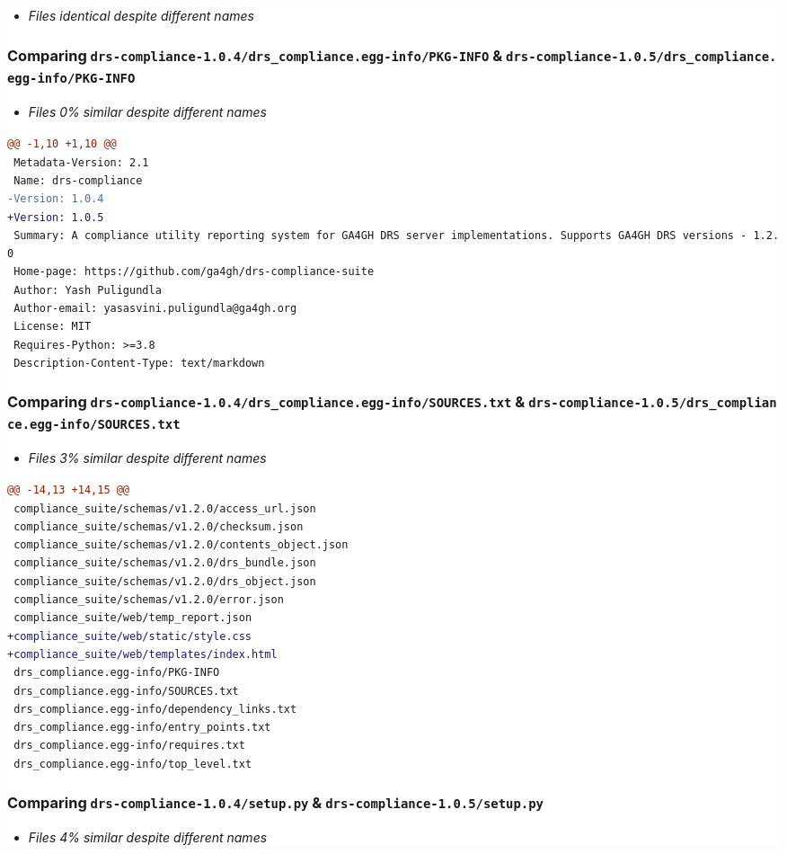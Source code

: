  * *Files identical despite different names*

### Comparing `drs-compliance-1.0.4/drs_compliance.egg-info/PKG-INFO` & `drs-compliance-1.0.5/drs_compliance.egg-info/PKG-INFO`

 * *Files 0% similar despite different names*

```diff
@@ -1,10 +1,10 @@
 Metadata-Version: 2.1
 Name: drs-compliance
-Version: 1.0.4
+Version: 1.0.5
 Summary: A compliance utility reporting system for GA4GH DRS server implementations. Supports GA4GH DRS versions - 1.2.0
 Home-page: https://github.com/ga4gh/drs-compliance-suite
 Author: Yash Puligundla
 Author-email: yasasvini.puligundla@ga4gh.org
 License: MIT
 Requires-Python: >=3.8
 Description-Content-Type: text/markdown
```

### Comparing `drs-compliance-1.0.4/drs_compliance.egg-info/SOURCES.txt` & `drs-compliance-1.0.5/drs_compliance.egg-info/SOURCES.txt`

 * *Files 3% similar despite different names*

```diff
@@ -14,13 +14,15 @@
 compliance_suite/schemas/v1.2.0/access_url.json
 compliance_suite/schemas/v1.2.0/checksum.json
 compliance_suite/schemas/v1.2.0/contents_object.json
 compliance_suite/schemas/v1.2.0/drs_bundle.json
 compliance_suite/schemas/v1.2.0/drs_object.json
 compliance_suite/schemas/v1.2.0/error.json
 compliance_suite/web/temp_report.json
+compliance_suite/web/static/style.css
+compliance_suite/web/templates/index.html
 drs_compliance.egg-info/PKG-INFO
 drs_compliance.egg-info/SOURCES.txt
 drs_compliance.egg-info/dependency_links.txt
 drs_compliance.egg-info/entry_points.txt
 drs_compliance.egg-info/requires.txt
 drs_compliance.egg-info/top_level.txt
```

### Comparing `drs-compliance-1.0.4/setup.py` & `drs-compliance-1.0.5/setup.py`

 * *Files 4% similar despite different names*
